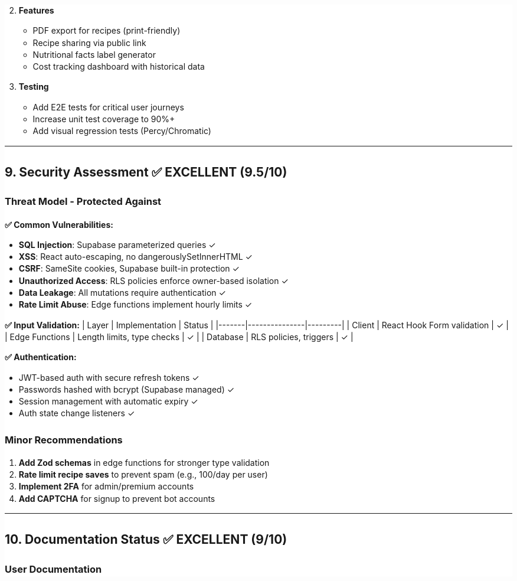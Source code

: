 2. **Features**
   - PDF export for recipes (print-friendly)
   - Recipe sharing via public link
   - Nutritional facts label generator
   - Cost tracking dashboard with historical data

3. **Testing**
   - Add E2E tests for critical user journeys
   - Increase unit test coverage to 90%+
   - Add visual regression tests (Percy/Chromatic)

---

## 9. Security Assessment ✅ EXCELLENT (9.5/10)

### Threat Model - Protected Against

**✅ Common Vulnerabilities:**
- **SQL Injection**: Supabase parameterized queries ✓
- **XSS**: React auto-escaping, no dangerouslySetInnerHTML ✓
- **CSRF**: SameSite cookies, Supabase built-in protection ✓
- **Unauthorized Access**: RLS policies enforce owner-based isolation ✓
- **Data Leakage**: All mutations require authentication ✓
- **Rate Limit Abuse**: Edge functions implement hourly limits ✓

**✅ Input Validation:**
| Layer | Implementation | Status |
|-------|---------------|---------|
| Client | React Hook Form validation | ✓ |
| Edge Functions | Length limits, type checks | ✓ |
| Database | RLS policies, triggers | ✓ |

**✅ Authentication:**
- JWT-based auth with secure refresh tokens ✓
- Passwords hashed with bcrypt (Supabase managed) ✓
- Session management with automatic expiry ✓
- Auth state change listeners ✓

### Minor Recommendations

1. **Add Zod schemas** in edge functions for stronger type validation
2. **Rate limit recipe saves** to prevent spam (e.g., 100/day per user)
3. **Implement 2FA** for admin/premium accounts
4. **Add CAPTCHA** for signup to prevent bot accounts

---

## 10. Documentation Status ✅ EXCELLENT (9/10)

### User Documentation
